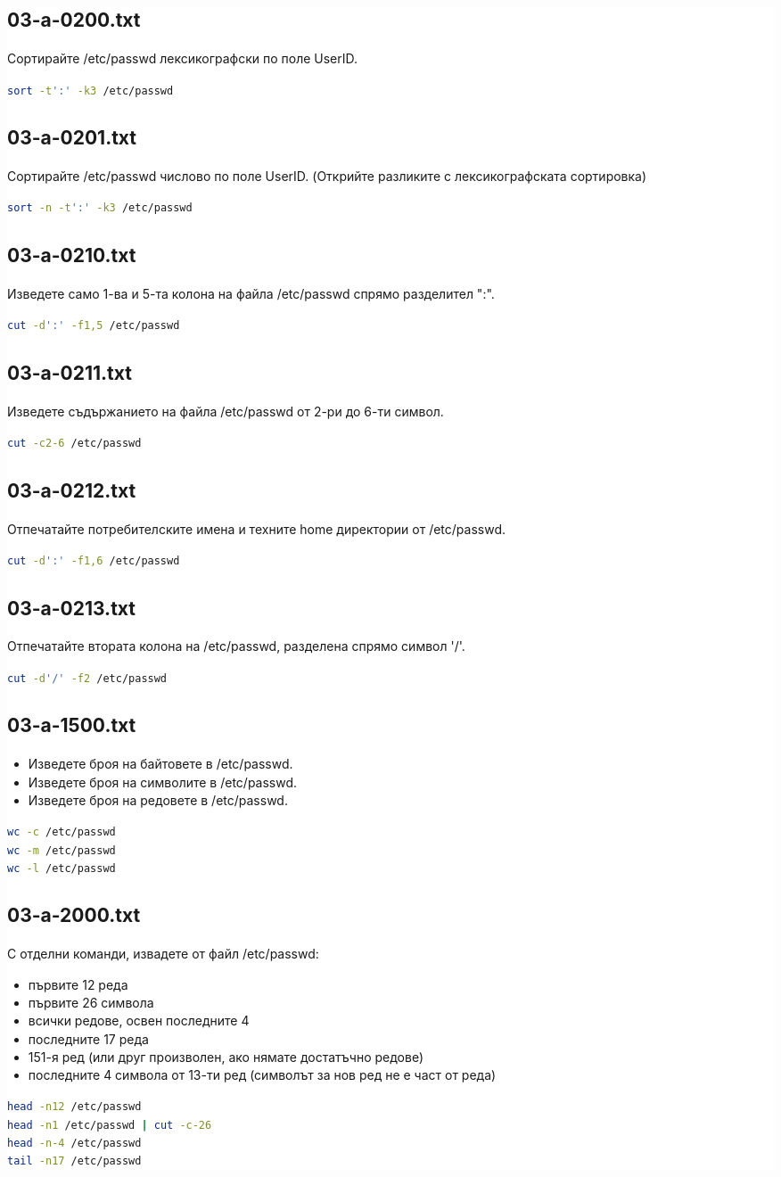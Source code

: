 ## **03-a-0200.txt**
Сортирайте /etc/passwd лексикографски по поле UserID.
```bash
sort -t':' -k3 /etc/passwd
```

## **03-a-0201.txt**
Сортирайте /etc/passwd числово по поле UserID.
(Открийте разликите с лексикографската сортировка)
```bash
sort -n -t':' -k3 /etc/passwd
```

## **03-a-0210.txt**
Изведете само 1-ва и 5-та колона на файла /etc/passwd спрямо разделител ":".
```bash
cut -d':' -f1,5 /etc/passwd
```


## **03-a-0211.txt**
Изведете съдържанието на файла /etc/passwd от 2-ри до 6-ти символ.
```bash
cut -c2-6 /etc/passwd
```

## **03-a-0212.txt**
Отпечатайте потребителските имена и техните home директории от /etc/passwd.
```bash
cut -d':' -f1,6 /etc/passwd
```

## **03-a-0213.txt**
Отпечатайте втората колона на /etc/passwd, разделена спрямо символ '/'.
```bash
cut -d'/' -f2 /etc/passwd
```

## **03-a-1500.txt**
- Изведете броя на байтовете в /etc/passwd.
- Изведете броя на символите в /etc/passwd.
- Изведете броя на редовете в /etc/passwd.
```bash
wc -c /etc/passwd
wc -m /etc/passwd
wc -l /etc/passwd
```

## **03-a-2000.txt**
С отделни команди, извадете от файл /etc/passwd:
- първите 12 реда
- първите 26 символа
- всички редове, освен последните 4
- последните 17 реда
- 151-я ред (или друг произволен, ако нямате достатъчно редове)
- последните 4 символа от 13-ти ред (символът за нов ред не е част от реда)
```bash
head -n12 /etc/passwd
head -n1 /etc/passwd | cut -c-26
head -n-4 /etc/passwd
tail -n17 /etc/passwd
```